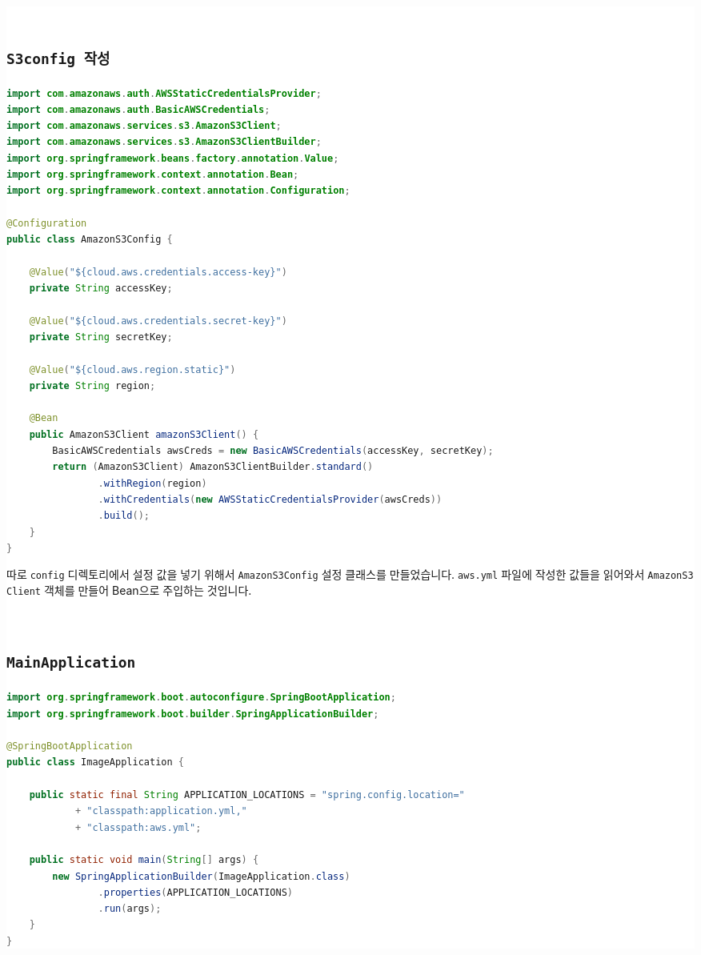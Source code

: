 <br>

## `S3config 작성`

```java
import com.amazonaws.auth.AWSStaticCredentialsProvider;
import com.amazonaws.auth.BasicAWSCredentials;
import com.amazonaws.services.s3.AmazonS3Client;
import com.amazonaws.services.s3.AmazonS3ClientBuilder;
import org.springframework.beans.factory.annotation.Value;
import org.springframework.context.annotation.Bean;
import org.springframework.context.annotation.Configuration;

@Configuration
public class AmazonS3Config {

    @Value("${cloud.aws.credentials.access-key}")
    private String accessKey;

    @Value("${cloud.aws.credentials.secret-key}")
    private String secretKey;

    @Value("${cloud.aws.region.static}")
    private String region;

    @Bean
    public AmazonS3Client amazonS3Client() {
        BasicAWSCredentials awsCreds = new BasicAWSCredentials(accessKey, secretKey);
        return (AmazonS3Client) AmazonS3ClientBuilder.standard()
                .withRegion(region)
                .withCredentials(new AWSStaticCredentialsProvider(awsCreds))
                .build();
    }
}
```


따로 `config` 디렉토리에서 설정 값을 넣기 위해서 `AmazonS3Config` 설정 클래스를 만들었습니다. `aws.yml` 파일에 작성한 값들을 읽어와서 `AmazonS3Client` 객체를 만들어 Bean으로 주입하는 것입니다.

<br>

## `MainApplication`

```java
import org.springframework.boot.autoconfigure.SpringBootApplication;
import org.springframework.boot.builder.SpringApplicationBuilder;

@SpringBootApplication
public class ImageApplication {

    public static final String APPLICATION_LOCATIONS = "spring.config.location="
            + "classpath:application.yml,"
            + "classpath:aws.yml";

    public static void main(String[] args) {
        new SpringApplicationBuilder(ImageApplication.class)
                .properties(APPLICATION_LOCATIONS)
                .run(args);
    }
}
```
